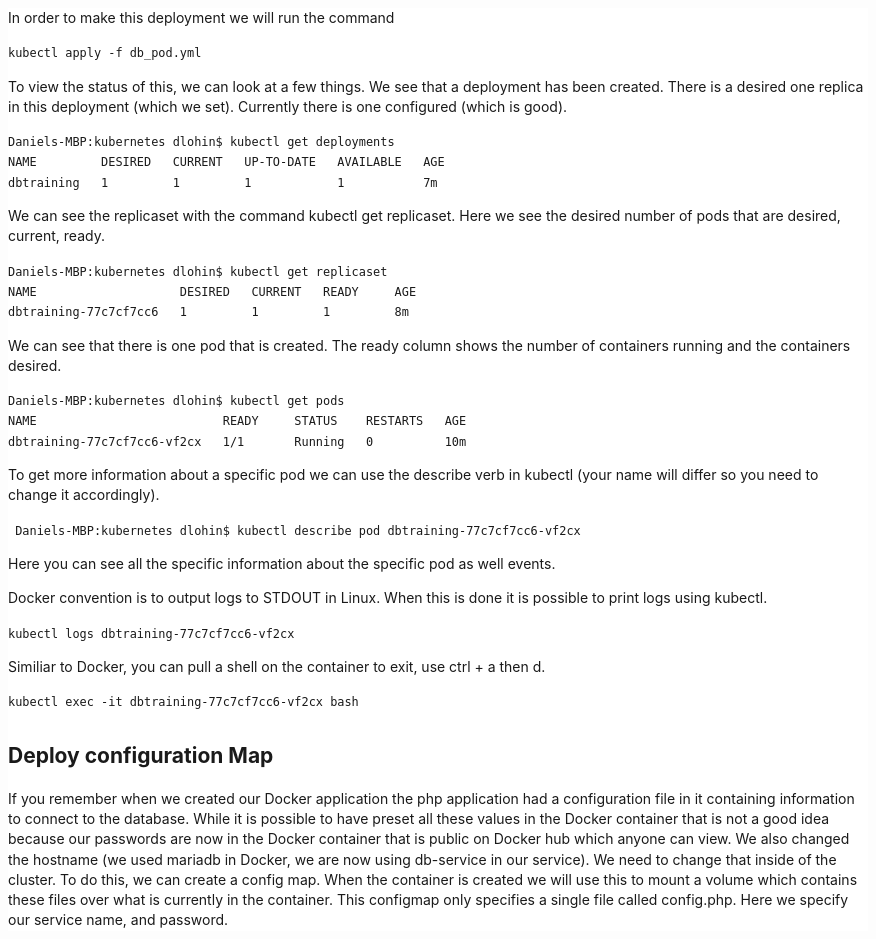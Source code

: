 In order to make this deployment we will run the command
```
kubectl apply -f db_pod.yml
```   

To view the status of this, we can look at a few things.  We see that a deployment has been created.  There is a desired one replica in this deployment (which we set).  Currently there is one configured (which is good).
```
Daniels-MBP:kubernetes dlohin$ kubectl get deployments
NAME         DESIRED   CURRENT   UP-TO-DATE   AVAILABLE   AGE
dbtraining   1         1         1            1           7m
```

We can see the replicaset with the command kubectl get replicaset.  Here we see the desired number of pods that are desired, current, ready.
```
Daniels-MBP:kubernetes dlohin$ kubectl get replicaset
NAME                    DESIRED   CURRENT   READY     AGE
dbtraining-77c7cf7cc6   1         1         1         8m
```
   
We can see that there is one pod that is created.  The ready column shows the number of containers running and the containers desired.

```
Daniels-MBP:kubernetes dlohin$ kubectl get pods
NAME                          READY     STATUS    RESTARTS   AGE
dbtraining-77c7cf7cc6-vf2cx   1/1       Running   0          10m   
```
 
 To get more information about a specific pod we can use the describe verb in kubectl (your name will differ so you need to change it accordingly).
 
```
 Daniels-MBP:kubernetes dlohin$ kubectl describe pod dbtraining-77c7cf7cc6-vf2cx
```

Here you can see all the specific information about the specific pod as well events.

Docker convention is to output logs to STDOUT in Linux.  When this is done it is possible to print logs using kubectl.
```
kubectl logs dbtraining-77c7cf7cc6-vf2cx
```
  
  Similiar to Docker, you can pull a shell on the container to exit, use ctrl + a then d.
```
kubectl exec -it dbtraining-77c7cf7cc6-vf2cx bash  
```
  

## Deploy configuration Map
If you remember when we created our Docker application the php application had a configuration file in it containing information to connect to the database.  While it is possible to have preset all these values in the Docker container that is not a good idea because our passwords are now in the Docker container that is public on Docker hub which anyone can view.  We also changed the hostname (we used mariadb in Docker, we are now using db-service in our service).  We need to change that inside of the cluster.  To do this, we can create a config map.  When the container is created we will use this to mount a volume which contains these files over what is currently in the container.  This configmap only specifies a single file called config.php.  Here we specify our service name, and password.
